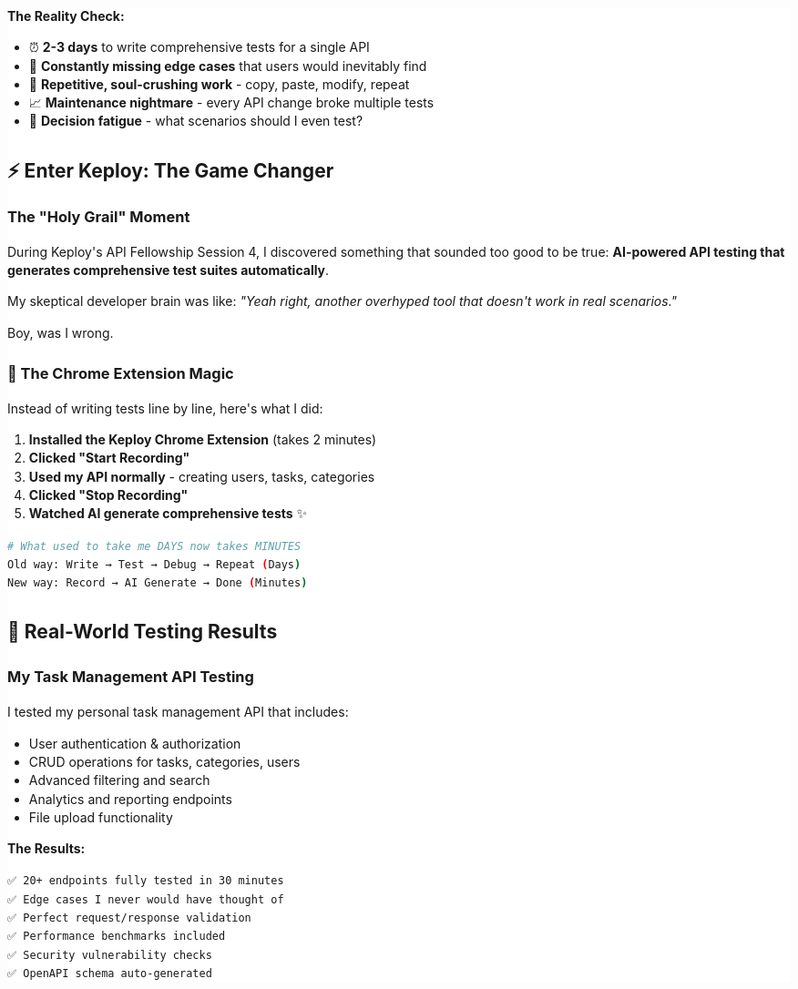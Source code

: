 **The Reality Check:**
- ⏰ **2-3 days** to write comprehensive tests for a single API
- 🐛 **Constantly missing edge cases** that users would inevitably find
- 🔄 **Repetitive, soul-crushing work** - copy, paste, modify, repeat
- 📈 **Maintenance nightmare** - every API change broke multiple tests
- 🧠 **Decision fatigue** - what scenarios should I even test?

## ⚡ Enter Keploy: The Game Changer

### The "Holy Grail" Moment

During Keploy's API Fellowship Session 4, I discovered something that sounded too good to be true: **AI-powered API testing that generates comprehensive test suites automatically**.

My skeptical developer brain was like: *"Yeah right, another overhyped tool that doesn't work in real scenarios."*

Boy, was I wrong.

### 🎯 The Chrome Extension Magic

Instead of writing tests line by line, here's what I did:

1. **Installed the Keploy Chrome Extension** (takes 2 minutes)
2. **Clicked "Start Recording"** 
3. **Used my API normally** - creating users, tasks, categories
4. **Clicked "Stop Recording"**
5. **Watched AI generate comprehensive tests** ✨

```bash
# What used to take me DAYS now takes MINUTES
Old way: Write → Test → Debug → Repeat (Days)
New way: Record → AI Generate → Done (Minutes)
```

## 🤖 Real-World Testing Results

### My Task Management API Testing

I tested my personal task management API that includes:
- User authentication & authorization
- CRUD operations for tasks, categories, users
- Advanced filtering and search
- Analytics and reporting endpoints
- File upload functionality

**The Results:**
```bash
✅ 20+ endpoints fully tested in 30 minutes
✅ Edge cases I never would have thought of
✅ Perfect request/response validation
✅ Performance benchmarks included
✅ Security vulnerability checks
✅ OpenAPI schema auto-generated
```
